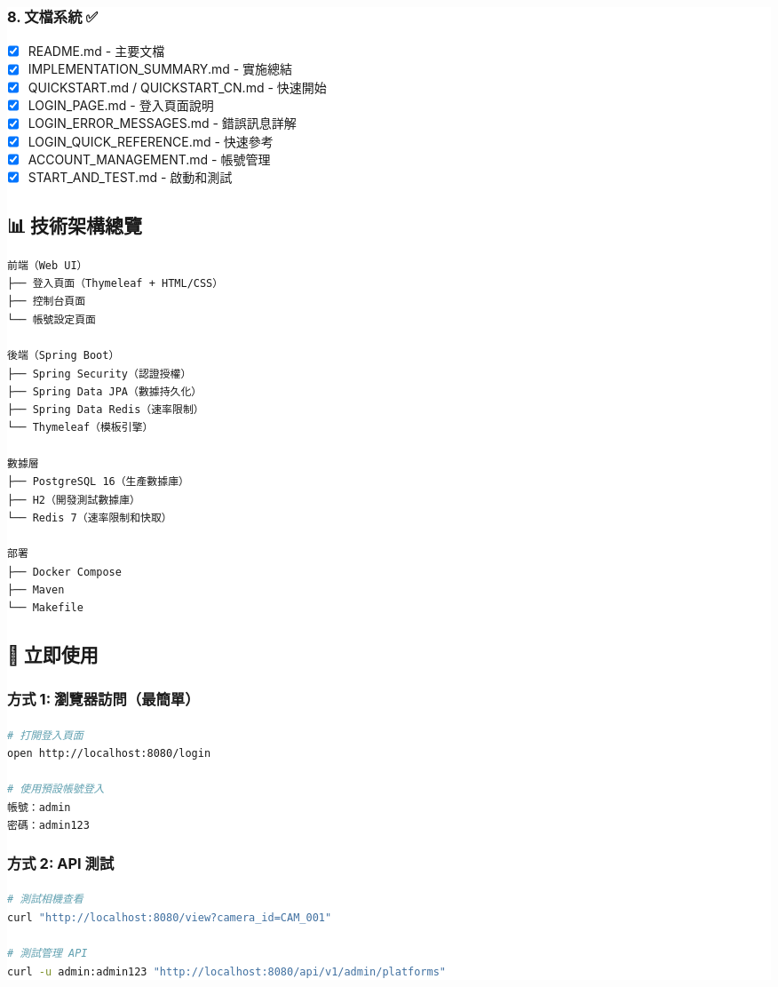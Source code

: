 ### 8. 文檔系統 ✅
- [x] README.md - 主要文檔
- [x] IMPLEMENTATION_SUMMARY.md - 實施總結
- [x] QUICKSTART.md / QUICKSTART_CN.md - 快速開始
- [x] LOGIN_PAGE.md - 登入頁面說明
- [x] LOGIN_ERROR_MESSAGES.md - 錯誤訊息詳解
- [x] LOGIN_QUICK_REFERENCE.md - 快速參考
- [x] ACCOUNT_MANAGEMENT.md - 帳號管理
- [x] START_AND_TEST.md - 啟動和測試

## 📊 技術架構總覽

```
前端（Web UI）
├── 登入頁面（Thymeleaf + HTML/CSS）
├── 控制台頁面
└── 帳號設定頁面

後端（Spring Boot）
├── Spring Security（認證授權）
├── Spring Data JPA（數據持久化）
├── Spring Data Redis（速率限制）
└── Thymeleaf（模板引擎）

數據層
├── PostgreSQL 16（生產數據庫）
├── H2（開發測試數據庫）
└── Redis 7（速率限制和快取）

部署
├── Docker Compose
├── Maven
└── Makefile
```

## 🚀 立即使用

### 方式 1: 瀏覽器訪問（最簡單）
```bash
# 打開登入頁面
open http://localhost:8080/login

# 使用預設帳號登入
帳號：admin
密碼：admin123
```

### 方式 2: API 測試
```bash
# 測試相機查看
curl "http://localhost:8080/view?camera_id=CAM_001"

# 測試管理 API
curl -u admin:admin123 "http://localhost:8080/api/v1/admin/platforms"
```
